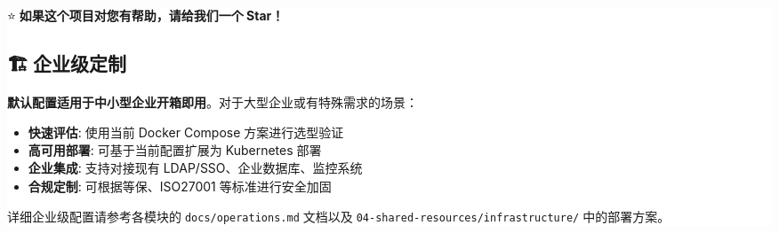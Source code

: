 ⭐ **如果这个项目对您有帮助，请给我们一个 Star！**

## 🏗️ 企业级定制

**默认配置适用于中小型企业开箱即用**。对于大型企业或有特殊需求的场景：

- **快速评估**: 使用当前 Docker Compose 方案进行选型验证
- **高可用部署**: 可基于当前配置扩展为 Kubernetes 部署
- **企业集成**: 支持对接现有 LDAP/SSO、企业数据库、监控系统
- **合规定制**: 可根据等保、ISO27001 等标准进行安全加固

详细企业级配置请参考各模块的 `docs/operations.md` 文档以及 `04-shared-resources/infrastructure/` 中的部署方案。
